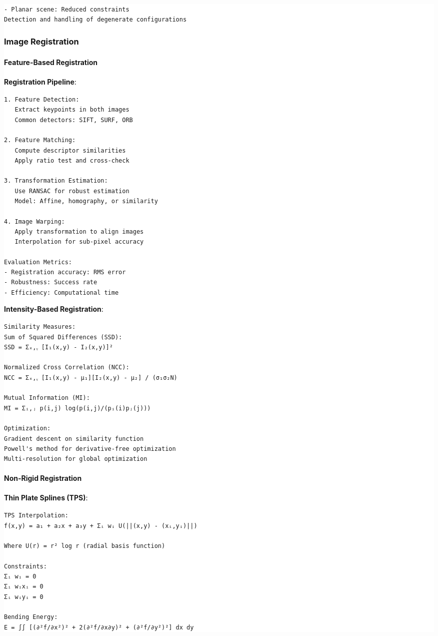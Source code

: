 ```
- Planar scene: Reduced constraints
Detection and handling of degenerate configurations
```

### Image Registration

#### Feature-Based Registration
**Registration Pipeline**:
```
1. Feature Detection:
   Extract keypoints in both images
   Common detectors: SIFT, SURF, ORB

2. Feature Matching:
   Compute descriptor similarities
   Apply ratio test and cross-check

3. Transformation Estimation:
   Use RANSAC for robust estimation
   Model: Affine, homography, or similarity

4. Image Warping:
   Apply transformation to align images
   Interpolation for sub-pixel accuracy

Evaluation Metrics:
- Registration accuracy: RMS error
- Robustness: Success rate
- Efficiency: Computational time
```

**Intensity-Based Registration**:
```
Similarity Measures:
Sum of Squared Differences (SSD):
SSD = Σₓ,ᵧ [I₁(x,y) - I₂(x,y)]²

Normalized Cross Correlation (NCC):
NCC = Σₓ,ᵧ [I₁(x,y) - μ₁][I₂(x,y) - μ₂] / (σ₁σ₂N)

Mutual Information (MI):
MI = Σᵢ,ⱼ p(i,j) log(p(i,j)/(pᵢ(i)pⱼ(j)))

Optimization:
Gradient descent on similarity function
Powell's method for derivative-free optimization
Multi-resolution for global optimization
```

#### Non-Rigid Registration
**Thin Plate Splines (TPS)**:
```
TPS Interpolation:
f(x,y) = a₁ + a₂x + a₃y + Σᵢ wᵢ U(||(x,y) - (xᵢ,yᵢ)||)

Where U(r) = r² log r (radial basis function)

Constraints:
Σᵢ wᵢ = 0
Σᵢ wᵢxᵢ = 0
Σᵢ wᵢyᵢ = 0

Bending Energy:
E = ∫∫ [(∂²f/∂x²)² + 2(∂²f/∂x∂y)² + (∂²f/∂y²)²] dx dy
```